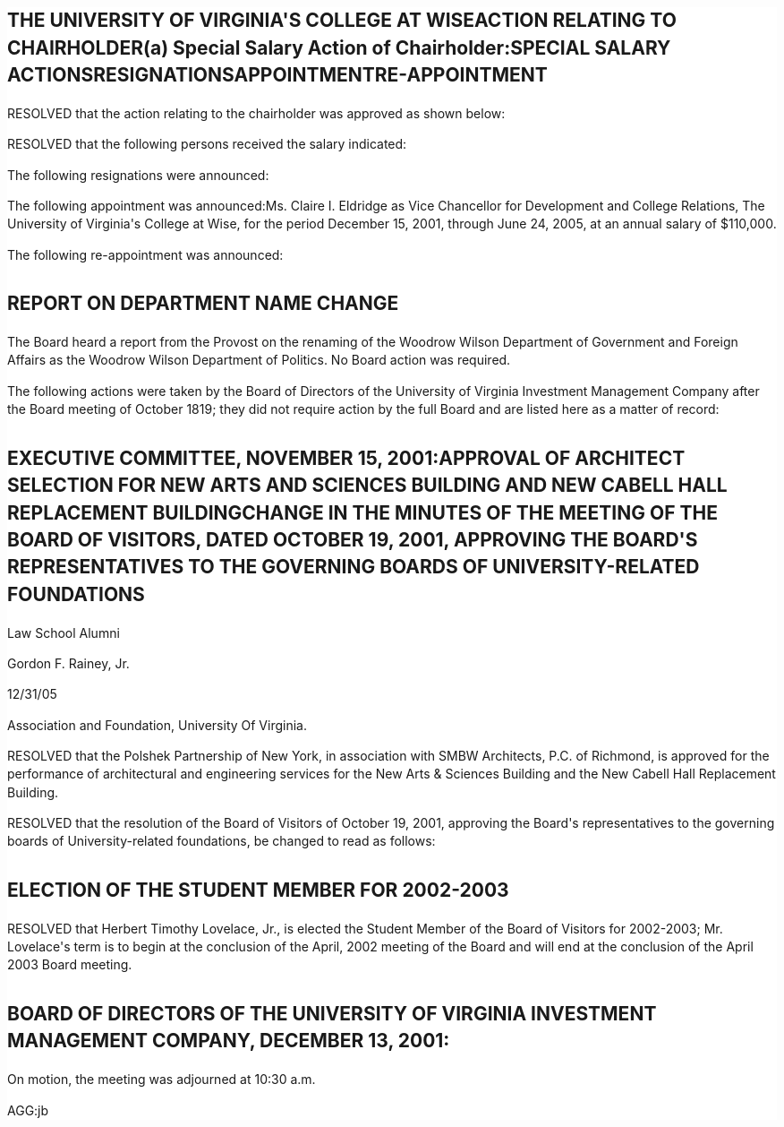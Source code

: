 THE UNIVERSITY OF VIRGINIA'S COLLEGE AT WISEACTION RELATING TO CHAIRHOLDER(a) Special Salary Action of Chairholder:SPECIAL SALARY ACTIONSRESIGNATIONSAPPOINTMENTRE-APPOINTMENT
------------------------------------------------------------------------------------------------------------------------------------------------------------------------------

RESOLVED that the action relating to the chairholder was approved as shown below:

RESOLVED that the following persons received the salary indicated:

The following resignations were announced:

The following appointment was announced:Ms. Claire I. Eldridge as Vice Chancellor for Development and College Relations, The University of Virginia's College at Wise, for the period December 15, 2001, through June 24, 2005, at an annual salary of $110,000.

The following re-appointment was announced:

REPORT ON DEPARTMENT NAME CHANGE
--------------------------------

The Board heard a report from the Provost on the renaming of the Woodrow Wilson Department of Government and Foreign Affairs as the Woodrow Wilson Department of Politics. No Board action was required.

The following actions were taken by the Board of Directors of the University of Virginia Investment Management Company after the Board meeting of October 1819; they did not require action by the full Board and are listed here as a matter of record:

EXECUTIVE COMMITTEE, NOVEMBER 15, 2001:APPROVAL OF ARCHITECT SELECTION FOR NEW ARTS AND SCIENCES BUILDING AND NEW CABELL HALL REPLACEMENT BUILDINGCHANGE IN THE MINUTES OF THE MEETING OF THE BOARD OF VISITORS, DATED OCTOBER 19, 2001, APPROVING THE BOARD'S REPRESENTATIVES TO THE GOVERNING BOARDS OF UNIVERSITY-RELATED FOUNDATIONS
----------------------------------------------------------------------------------------------------------------------------------------------------------------------------------------------------------------------------------------------------------------------------------------------------------------------------------------

Law School Alumni

Gordon F. Rainey, Jr.

12/31/05

Association and Foundation, University Of Virginia.

RESOLVED that the Polshek Partnership of New York, in association with SMBW Architects, P.C. of Richmond, is approved for the performance of architectural and engineering services for the New Arts & Sciences Building and the New Cabell Hall Replacement Building.

RESOLVED that the resolution of the Board of Visitors of October 19, 2001, approving the Board's representatives to the governing boards of University-related foundations, be changed to read as follows:

ELECTION OF THE STUDENT MEMBER FOR 2002-2003
--------------------------------------------

RESOLVED that Herbert Timothy Lovelace, Jr., is elected the Student Member of the Board of Visitors for 2002-2003; Mr. Lovelace's term is to begin at the conclusion of the April, 2002 meeting of the Board and will end at the conclusion of the April 2003 Board meeting.

BOARD OF DIRECTORS OF THE UNIVERSITY OF VIRGINIA INVESTMENT MANAGEMENT COMPANY, DECEMBER 13, 2001:
--------------------------------------------------------------------------------------------------

On motion, the meeting was adjourned at 10:30 a.m.

AGG:jb
